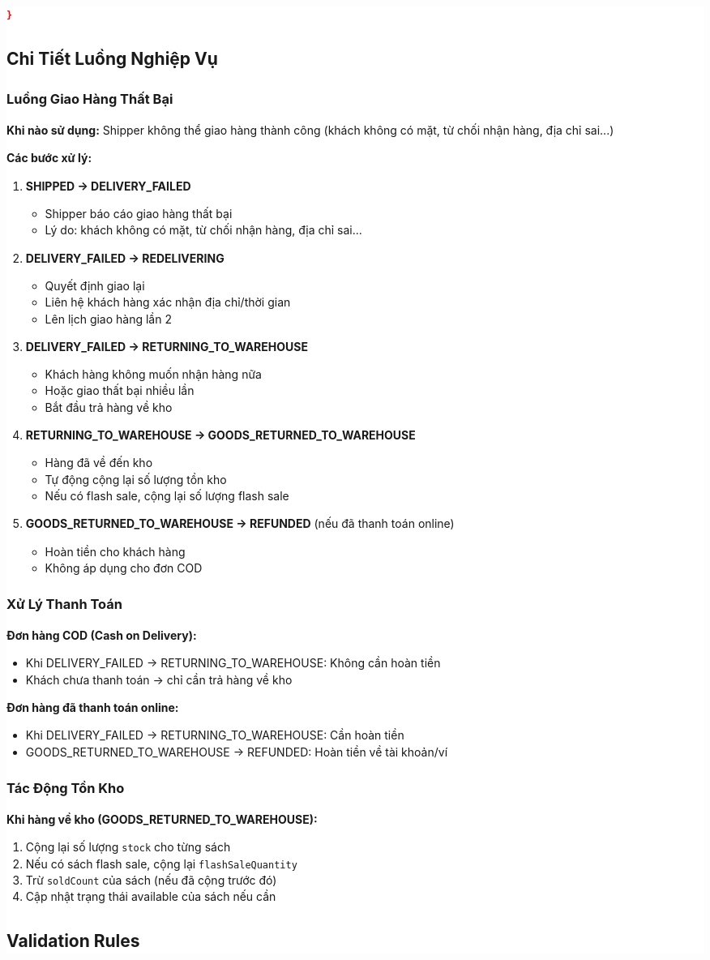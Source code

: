 ```json
}
```

## Chi Tiết Luồng Nghiệp Vụ

### Luồng Giao Hàng Thất Bại

**Khi nào sử dụng:** Shipper không thể giao hàng thành công (khách không có mặt, từ chối nhận hàng, địa chỉ sai...)

**Các bước xử lý:**

1. **SHIPPED → DELIVERY_FAILED**
   - Shipper báo cáo giao hàng thất bại
   - Lý do: khách không có mặt, từ chối nhận hàng, địa chỉ sai...
   
2. **DELIVERY_FAILED → REDELIVERING**
   - Quyết định giao lại
   - Liên hệ khách hàng xác nhận địa chỉ/thời gian
   - Lên lịch giao hàng lần 2
   
3. **DELIVERY_FAILED → RETURNING_TO_WAREHOUSE**
   - Khách hàng không muốn nhận hàng nữa
   - Hoặc giao thất bại nhiều lần
   - Bắt đầu trả hàng về kho

4. **RETURNING_TO_WAREHOUSE → GOODS_RETURNED_TO_WAREHOUSE**
   - Hàng đã về đến kho
   - Tự động cộng lại số lượng tồn kho
   - Nếu có flash sale, cộng lại số lượng flash sale

5. **GOODS_RETURNED_TO_WAREHOUSE → REFUNDED** (nếu đã thanh toán online)
   - Hoàn tiền cho khách hàng
   - Không áp dụng cho đơn COD

### Xử Lý Thanh Toán

**Đơn hàng COD (Cash on Delivery):**
- Khi DELIVERY_FAILED → RETURNING_TO_WAREHOUSE: Không cần hoàn tiền
- Khách chưa thanh toán → chỉ cần trả hàng về kho

**Đơn hàng đã thanh toán online:**
- Khi DELIVERY_FAILED → RETURNING_TO_WAREHOUSE: Cần hoàn tiền
- GOODS_RETURNED_TO_WAREHOUSE → REFUNDED: Hoàn tiền về tài khoản/ví

### Tác Động Tồn Kho

**Khi hàng về kho (GOODS_RETURNED_TO_WAREHOUSE):**
1. Cộng lại số lượng `stock` cho từng sách
2. Nếu có sách flash sale, cộng lại `flashSaleQuantity`
3. Trừ `soldCount` của sách (nếu đã cộng trước đó)
4. Cập nhật trạng thái available của sách nếu cần

## Validation Rules
